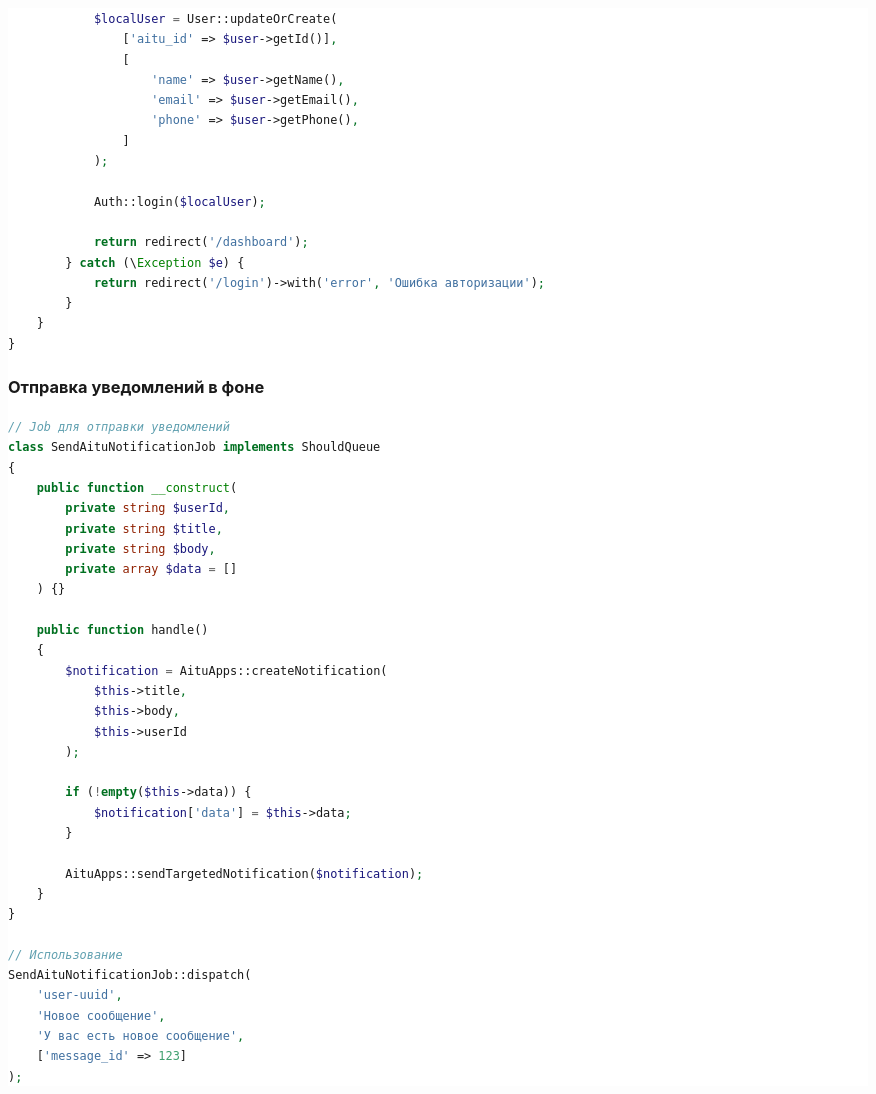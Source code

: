 ```php
            $localUser = User::updateOrCreate(
                ['aitu_id' => $user->getId()],
                [
                    'name' => $user->getName(),
                    'email' => $user->getEmail(),
                    'phone' => $user->getPhone(),
                ]
            );
            
            Auth::login($localUser);
            
            return redirect('/dashboard');
        } catch (\Exception $e) {
            return redirect('/login')->with('error', 'Ошибка авторизации');
        }
    }
}
```

### Отправка уведомлений в фоне

```php
// Job для отправки уведомлений
class SendAituNotificationJob implements ShouldQueue
{
    public function __construct(
        private string $userId,
        private string $title,
        private string $body,
        private array $data = []
    ) {}
    
    public function handle()
    {
        $notification = AituApps::createNotification(
            $this->title,
            $this->body,
            $this->userId
        );
        
        if (!empty($this->data)) {
            $notification['data'] = $this->data;
        }
        
        AituApps::sendTargetedNotification($notification);
    }
}

// Использование
SendAituNotificationJob::dispatch(
    'user-uuid',
    'Новое сообщение',
    'У вас есть новое сообщение',
    ['message_id' => 123]
);
```